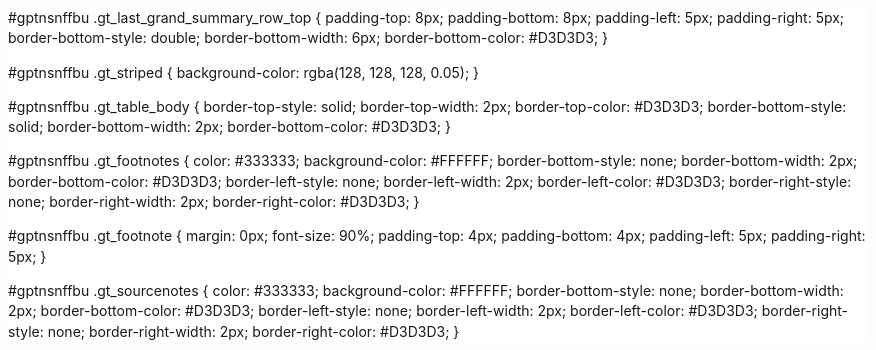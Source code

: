 #gptnsnffbu .gt_last_grand_summary_row_top {
  padding-top: 8px;
  padding-bottom: 8px;
  padding-left: 5px;
  padding-right: 5px;
  border-bottom-style: double;
  border-bottom-width: 6px;
  border-bottom-color: #D3D3D3;
}

#gptnsnffbu .gt_striped {
  background-color: rgba(128, 128, 128, 0.05);
}

#gptnsnffbu .gt_table_body {
  border-top-style: solid;
  border-top-width: 2px;
  border-top-color: #D3D3D3;
  border-bottom-style: solid;
  border-bottom-width: 2px;
  border-bottom-color: #D3D3D3;
}

#gptnsnffbu .gt_footnotes {
  color: #333333;
  background-color: #FFFFFF;
  border-bottom-style: none;
  border-bottom-width: 2px;
  border-bottom-color: #D3D3D3;
  border-left-style: none;
  border-left-width: 2px;
  border-left-color: #D3D3D3;
  border-right-style: none;
  border-right-width: 2px;
  border-right-color: #D3D3D3;
}

#gptnsnffbu .gt_footnote {
  margin: 0px;
  font-size: 90%;
  padding-top: 4px;
  padding-bottom: 4px;
  padding-left: 5px;
  padding-right: 5px;
}

#gptnsnffbu .gt_sourcenotes {
  color: #333333;
  background-color: #FFFFFF;
  border-bottom-style: none;
  border-bottom-width: 2px;
  border-bottom-color: #D3D3D3;
  border-left-style: none;
  border-left-width: 2px;
  border-left-color: #D3D3D3;
  border-right-style: none;
  border-right-width: 2px;
  border-right-color: #D3D3D3;
}
